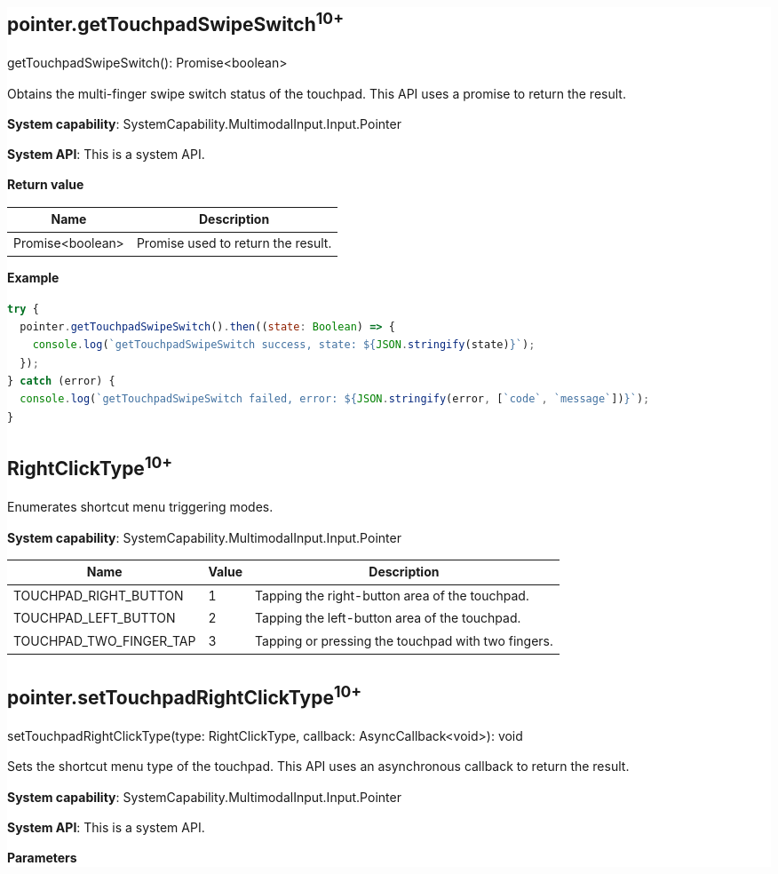 ## pointer.getTouchpadSwipeSwitch<sup>10+</sup>

getTouchpadSwipeSwitch(): Promise\<boolean>

Obtains the multi-finger swipe switch status of the touchpad. This API uses a promise to return the result.

**System capability**: SystemCapability.MultimodalInput.Input.Pointer

**System API**: This is a system API.

**Return value**

| Name                   | Description                 |
| --------------------- | ------------------- |
| Promise\<boolean> | Promise used to return the result.|

**Example**

```js
try {
  pointer.getTouchpadSwipeSwitch().then((state: Boolean) => {
    console.log(`getTouchpadSwipeSwitch success, state: ${JSON.stringify(state)}`);
  });
} catch (error) {
  console.log(`getTouchpadSwipeSwitch failed, error: ${JSON.stringify(error, [`code`, `message`])}`);
}
```

## RightClickType<sup>10+</sup>

Enumerates shortcut menu triggering modes.

**System capability**: SystemCapability.MultimodalInput.Input.Pointer

| Name                              | Value   | Description    |
| -------------------------------- | ---- | ------ |
| TOUCHPAD_RIGHT_BUTTON            | 1    |Tapping the right-button area of the touchpad.|
| TOUCHPAD_LEFT_BUTTON            | 2    |Tapping the left-button area of the touchpad.|
| TOUCHPAD_TWO_FINGER_TAP         | 3    |Tapping or pressing the touchpad with two fingers.|

## pointer.setTouchpadRightClickType<sup>10+</sup>

setTouchpadRightClickType(type: RightClickType, callback: AsyncCallback\<void>): void

Sets the shortcut menu type of the touchpad. This API uses an asynchronous callback to return the result.

**System capability**: SystemCapability.MultimodalInput.Input.Pointer

**System API**: This is a system API.

**Parameters**
